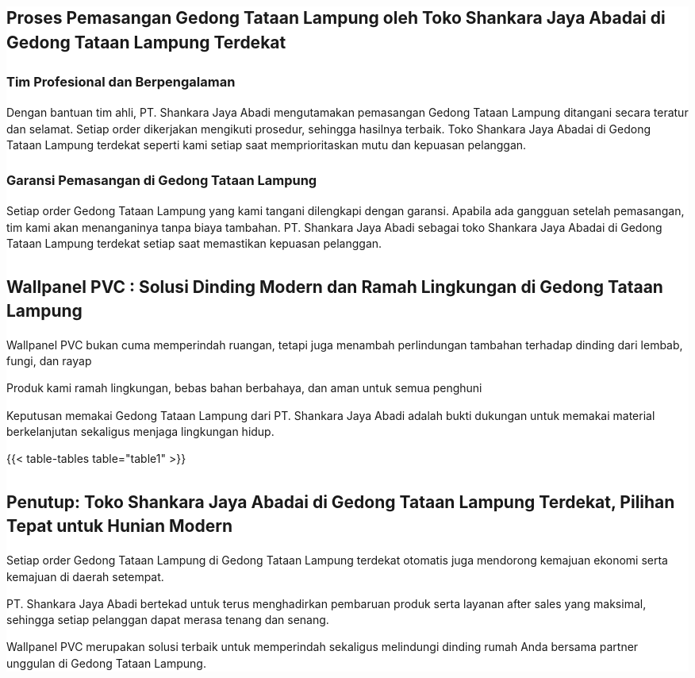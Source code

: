 ## Proses Pemasangan Gedong Tataan Lampung oleh Toko Shankara Jaya Abadai di Gedong Tataan Lampung Terdekat

### Tim Profesional dan Berpengalaman

Dengan bantuan tim ahli, PT. Shankara Jaya Abadi mengutamakan pemasangan Gedong Tataan Lampung ditangani secara teratur dan selamat. Setiap order dikerjakan mengikuti prosedur, sehingga hasilnya terbaik. Toko Shankara Jaya Abadai di Gedong Tataan Lampung terdekat seperti kami setiap saat memprioritaskan mutu dan kepuasan pelanggan.

### Garansi Pemasangan di Gedong Tataan Lampung

Setiap order Gedong Tataan Lampung yang kami tangani dilengkapi dengan garansi. Apabila ada gangguan setelah pemasangan, tim kami akan menanganinya tanpa biaya tambahan. PT. Shankara Jaya Abadi sebagai toko Shankara Jaya Abadai di Gedong Tataan Lampung terdekat setiap saat memastikan kepuasan pelanggan.

##  Wallpanel PVC : Solusi Dinding Modern dan Ramah Lingkungan di Gedong Tataan Lampung

 Wallpanel PVC  bukan cuma memperindah ruangan, tetapi juga menambah perlindungan tambahan terhadap dinding dari lembab, fungi, dan rayap

Produk kami ramah lingkungan, bebas bahan berbahaya, dan aman untuk semua penghuni

Keputusan memakai Gedong Tataan Lampung dari PT. Shankara Jaya Abadi adalah bukti dukungan untuk memakai material berkelanjutan sekaligus menjaga lingkungan hidup.

{{< table-tables table="table1" >}}

## Penutup: Toko Shankara Jaya Abadai di Gedong Tataan Lampung Terdekat, Pilihan Tepat untuk Hunian Modern

Setiap order Gedong Tataan Lampung di Gedong Tataan Lampung terdekat otomatis juga mendorong kemajuan ekonomi serta kemajuan di daerah setempat.

PT. Shankara Jaya Abadi bertekad untuk terus menghadirkan pembaruan produk serta layanan after sales yang maksimal, sehingga setiap pelanggan dapat merasa tenang dan senang.

 Wallpanel PVC  merupakan solusi terbaik untuk memperindah sekaligus melindungi dinding rumah Anda bersama partner unggulan di Gedong Tataan Lampung.
